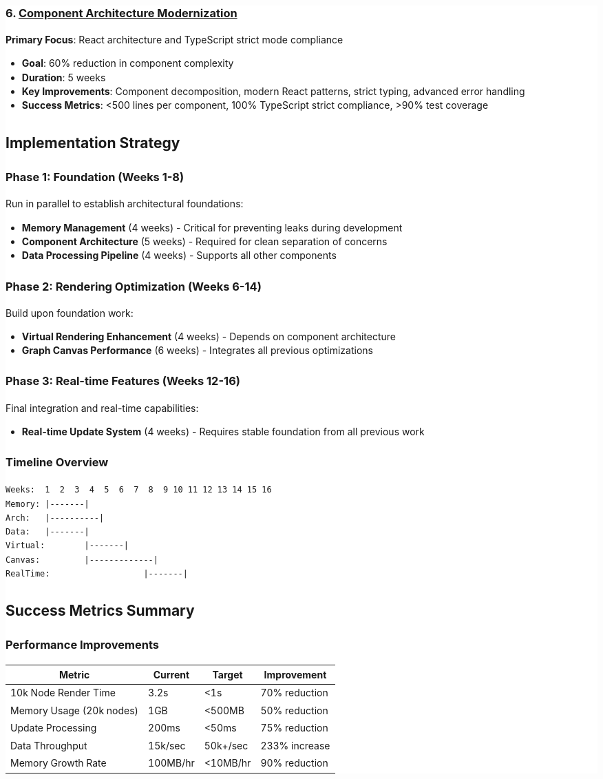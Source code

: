 ### 6. [Component Architecture Modernization](./prd-component-architecture-modernization.md)
**Primary Focus**: React architecture and TypeScript strict mode compliance
- **Goal**: 60% reduction in component complexity
- **Duration**: 5 weeks
- **Key Improvements**: Component decomposition, modern React patterns, strict typing, advanced error handling
- **Success Metrics**: <500 lines per component, 100% TypeScript strict compliance, >90% test coverage

## Implementation Strategy

### Phase 1: Foundation (Weeks 1-8)
Run in parallel to establish architectural foundations:
- **Memory Management** (4 weeks) - Critical for preventing leaks during development
- **Component Architecture** (5 weeks) - Required for clean separation of concerns
- **Data Processing Pipeline** (4 weeks) - Supports all other components

### Phase 2: Rendering Optimization (Weeks 6-14)
Build upon foundation work:
- **Virtual Rendering Enhancement** (4 weeks) - Depends on component architecture
- **Graph Canvas Performance** (6 weeks) - Integrates all previous optimizations

### Phase 3: Real-time Features (Weeks 12-16) 
Final integration and real-time capabilities:
- **Real-time Update System** (4 weeks) - Requires stable foundation from all previous work

### Timeline Overview
```
Weeks:  1  2  3  4  5  6  7  8  9 10 11 12 13 14 15 16
Memory: |-------|
Arch:   |----------|
Data:   |-------|
Virtual:        |-------|
Canvas:         |-------------|
RealTime:                   |-------|
```

## Success Metrics Summary

### Performance Improvements
| Metric | Current | Target | Improvement |
|--------|---------|--------|-------------|
| 10k Node Render Time | 3.2s | <1s | 70% reduction |
| Memory Usage (20k nodes) | 1GB | <500MB | 50% reduction |
| Update Processing | 200ms | <50ms | 75% reduction |
| Data Throughput | 15k/sec | 50k+/sec | 233% increase |
| Memory Growth Rate | 100MB/hr | <10MB/hr | 90% reduction |

